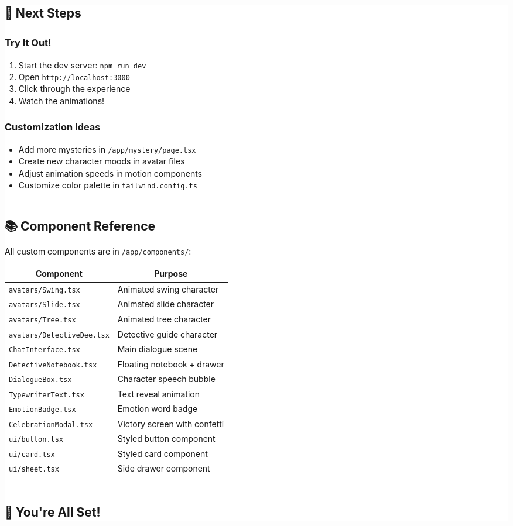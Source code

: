 
## 🚀 Next Steps

### **Try It Out!**
1. Start the dev server: `npm run dev`
2. Open `http://localhost:3000`
3. Click through the experience
4. Watch the animations!

### **Customization Ideas**
- Add more mysteries in `/app/mystery/page.tsx`
- Create new character moods in avatar files
- Adjust animation speeds in motion components
- Customize color palette in `tailwind.config.ts`

---

## 📚 Component Reference

All custom components are in `/app/components/`:

| Component | Purpose |
|-----------|---------|
| `avatars/Swing.tsx` | Animated swing character |
| `avatars/Slide.tsx` | Animated slide character |
| `avatars/Tree.tsx` | Animated tree character |
| `avatars/DetectiveDee.tsx` | Detective guide character |
| `ChatInterface.tsx` | Main dialogue scene |
| `DetectiveNotebook.tsx` | Floating notebook + drawer |
| `DialogueBox.tsx` | Character speech bubble |
| `TypewriterText.tsx` | Text reveal animation |
| `EmotionBadge.tsx` | Emotion word badge |
| `CelebrationModal.tsx` | Victory screen with confetti |
| `ui/button.tsx` | Styled button component |
| `ui/card.tsx` | Styled card component |
| `ui/sheet.tsx` | Side drawer component |

---

## 🎉 You're All Set!
